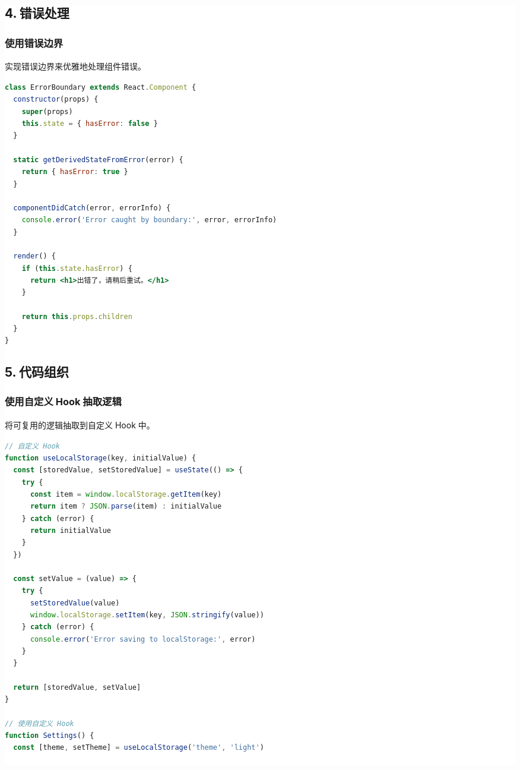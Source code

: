 ## 4. 错误处理

### 使用错误边界
实现错误边界来优雅地处理组件错误。

```jsx
class ErrorBoundary extends React.Component {
  constructor(props) {
    super(props)
    this.state = { hasError: false }
  }
  
  static getDerivedStateFromError(error) {
    return { hasError: true }
  }
  
  componentDidCatch(error, errorInfo) {
    console.error('Error caught by boundary:', error, errorInfo)
  }
  
  render() {
    if (this.state.hasError) {
      return <h1>出错了，请稍后重试。</h1>
    }
    
    return this.props.children
  }
}
```

## 5. 代码组织

### 使用自定义 Hook 抽取逻辑
将可复用的逻辑抽取到自定义 Hook 中。

```jsx
// 自定义 Hook
function useLocalStorage(key, initialValue) {
  const [storedValue, setStoredValue] = useState(() => {
    try {
      const item = window.localStorage.getItem(key)
      return item ? JSON.parse(item) : initialValue
    } catch (error) {
      return initialValue
    }
  })
  
  const setValue = (value) => {
    try {
      setStoredValue(value)
      window.localStorage.setItem(key, JSON.stringify(value))
    } catch (error) {
      console.error('Error saving to localStorage:', error)
    }
  }
  
  return [storedValue, setValue]
}

// 使用自定义 Hook
function Settings() {
  const [theme, setTheme] = useLocalStorage('theme', 'light')
  
```